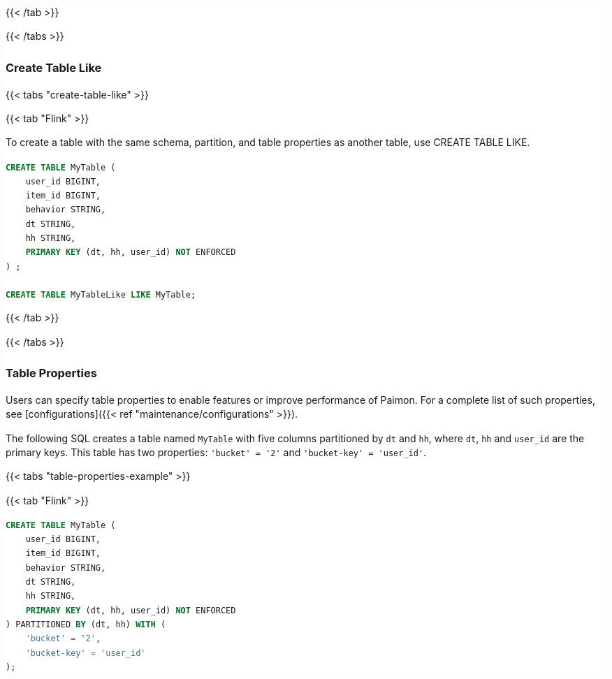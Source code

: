 {{< /tab >}}

{{< /tabs >}}


### Create Table Like

{{< tabs "create-table-like" >}}

{{< tab "Flink" >}}

To create a table with the same schema, partition, and table properties as another table, use CREATE TABLE LIKE.

```sql
CREATE TABLE MyTable (
    user_id BIGINT,
    item_id BIGINT,
    behavior STRING,
    dt STRING,
    hh STRING,
    PRIMARY KEY (dt, hh, user_id) NOT ENFORCED
) ;

CREATE TABLE MyTableLike LIKE MyTable;
```

{{< /tab >}}

{{< /tabs >}}

### Table Properties

Users can specify table properties to enable features or improve performance of Paimon. For a complete list of such properties, see [configurations]({{< ref "maintenance/configurations" >}}).

The following SQL creates a table named `MyTable` with five columns partitioned by `dt` and `hh`, where `dt`, `hh` and `user_id` are the primary keys. This table has two properties: `'bucket' = '2'` and `'bucket-key' = 'user_id'`.

{{< tabs "table-properties-example" >}}

{{< tab "Flink" >}}

```sql
CREATE TABLE MyTable (
    user_id BIGINT,
    item_id BIGINT,
    behavior STRING,
    dt STRING,
    hh STRING,
    PRIMARY KEY (dt, hh, user_id) NOT ENFORCED
) PARTITIONED BY (dt, hh) WITH (
    'bucket' = '2',
    'bucket-key' = 'user_id'
);
```
